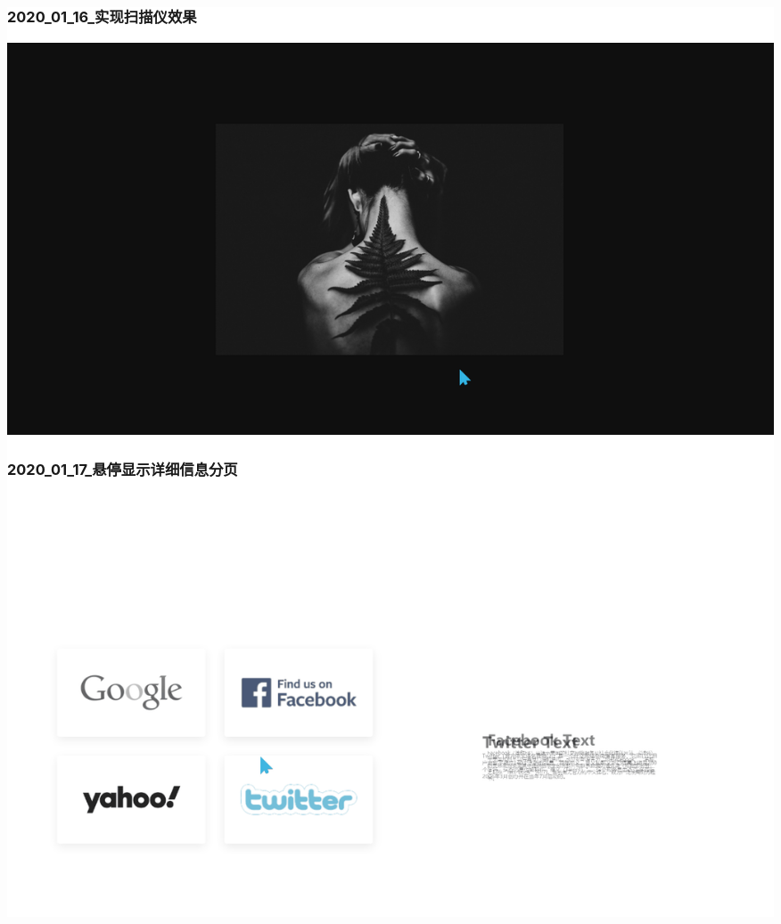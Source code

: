 ### 2020_01_16_实现扫描仪效果

![](2020_01_16_实现扫描仪效果/演示.gif)

### 2020_01_17_悬停显示详细信息分页

![](2020_01_17_悬停显示详细信息分页/演示.gif)

